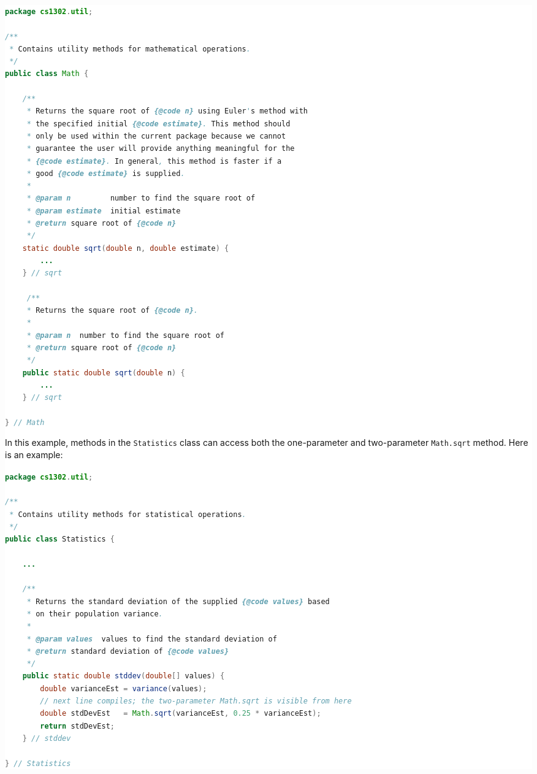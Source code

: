 ```java
package cs1302.util;

/**
 * Contains utility methods for mathematical operations.
 */
public class Math {

    /**
     * Returns the square root of {@code n} using Euler's method with
     * the specified initial {@code estimate}. This method should
     * only be used within the current package because we cannot
     * guarantee the user will provide anything meaningful for the
     * {@code estimate}. In general, this method is faster if a
     * good {@code estimate} is supplied.
     *
     * @param n         number to find the square root of
     * @param estimate  initial estimate
     * @return square root of {@code n}
     */
    static double sqrt(double n, double estimate) {
        ...
    } // sqrt
    
     /**
     * Returns the square root of {@code n}.
     *
     * @param n  number to find the square root of
     * @return square root of {@code n}
     */
    public static double sqrt(double n) {
        ...
    } // sqrt

} // Math
```

In this example, methods in the `Statistics` class can access both the one-parameter
and two-parameter `Math.sqrt` method. Here is an example:

```java
package cs1302.util;

/**
 * Contains utility methods for statistical operations.
 */
public class Statistics {
    
    ...
    
    /**
     * Returns the standard deviation of the supplied {@code values} based
     * on their population variance.
     *
     * @param values  values to find the standard deviation of
     * @return standard deviation of {@code values}
     */
    public static double stddev(double[] values) {
        double varianceEst = variance(values);
        // next line compiles; the two-parameter Math.sqrt is visible from here
        double stdDevEst   = Math.sqrt(varianceEst, 0.25 * varianceEst);
        return stdDevEst;
    } // stddev
    
} // Statistics
```